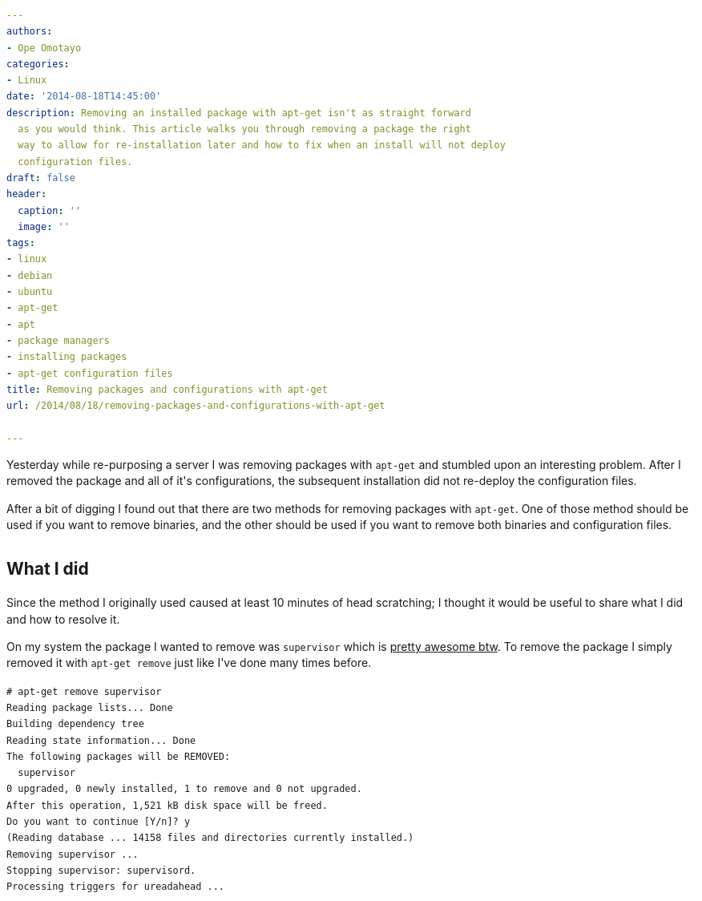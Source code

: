 ```yaml
---
authors:
- Ope Omotayo
categories:
- Linux
date: '2014-08-18T14:45:00'
description: Removing an installed package with apt-get isn't as straight forward
  as you would think. This article walks you through removing a package the right
  way to allow for re-installation later and how to fix when an install will not deploy
  configuration files.
draft: false
header:
  caption: ''
  image: ''
tags:
- linux
- debian
- ubuntu
- apt-get
- apt
- package managers
- installing packages
- apt-get configuration files
title: Removing packages and configurations with apt-get
url: /2014/08/18/removing-packages-and-configurations-with-apt-get

---
```


Yesterday while re-purposing a server I was removing packages with `apt-get` and stumbled upon an interesting problem. After I removed the package and all of it's configurations, the subsequent installation did not re-deploy the configuration files.

After a bit of digging I found out that there are two methods for removing packages with `apt-get`. One of those method should be used if you want to remove binaries, and the other should be used if you want to remove both binaries and configuration files.

## What I did

Since the method I originally used caused at least 10 minutes of head scratching; I thought it would be useful to share what I did and how to resolve it.

On my system the package I wanted to remove was `supervisor` which is [pretty awesome btw](http://supervisord.org/). To remove the package I simply removed it with `apt-get remove` just like I've done many times before.
    
    # apt-get remove supervisor
    Reading package lists... Done
    Building dependency tree       
    Reading state information... Done
    The following packages will be REMOVED:
      supervisor
    0 upgraded, 0 newly installed, 1 to remove and 0 not upgraded.
    After this operation, 1,521 kB disk space will be freed.
    Do you want to continue [Y/n]? y
    (Reading database ... 14158 files and directories currently installed.)
    Removing supervisor ...
    Stopping supervisor: supervisord.
    Processing triggers for ureadahead ...
